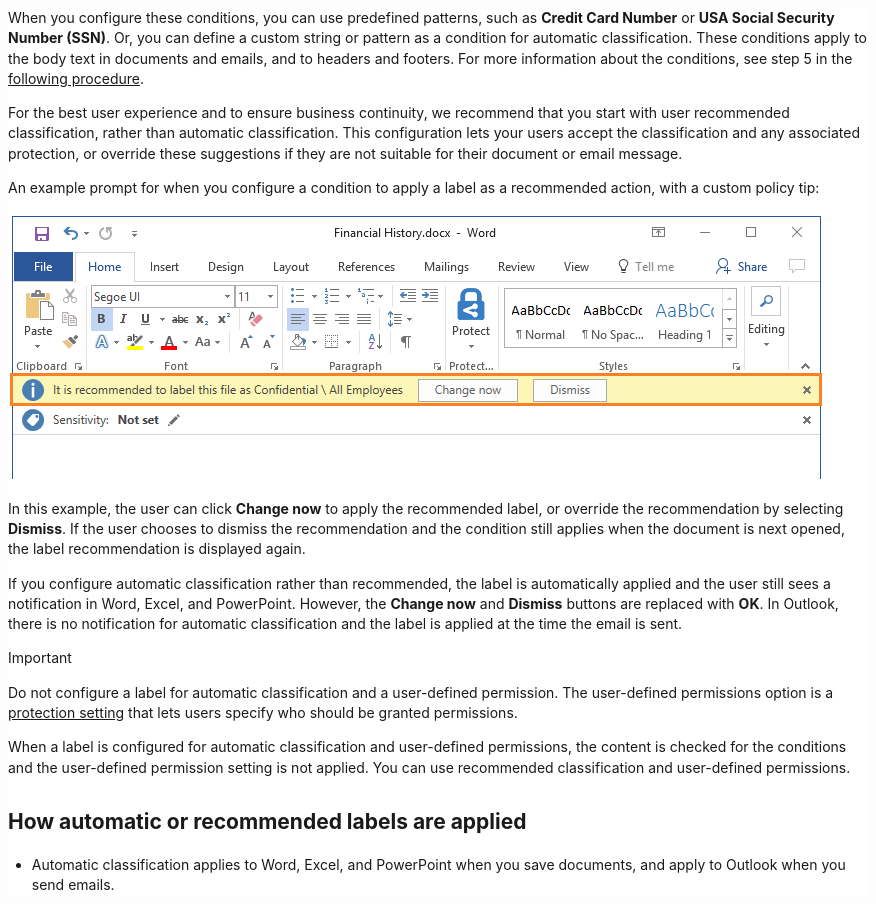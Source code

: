 When you configure these conditions, you can use predefined patterns, such as **Credit Card Number** or **USA Social Security Number (SSN)**. Or, you can define a custom string or pattern as a condition for automatic classification. These conditions apply to the body text in documents and emails, and to headers and footers. For more information about the conditions, see step 5 in the [following procedure](#to-configure-recommended-or-automatic-classification-for-a-label).

For the best user experience and to ensure business continuity, we recommend that you start with user recommended classification, rather than automatic classification. This configuration lets your users accept the classification and any associated protection, or override these suggestions if they are not suitable for their document or email message.

An example prompt for when you configure a condition to apply a label as a recommended action, with a custom policy tip:

![Azure Information Protection detection and recommendation](./media/info-protect-recommend-calloutsv2.png)

In this example, the user can click **Change now** to apply the recommended label, or override the recommendation by selecting **Dismiss**. If the user chooses to dismiss the recommendation and the condition still applies when the document is next opened, the label recommendation is displayed again.

If you configure automatic classification rather than recommended, the label is automatically applied and the user still sees a notification in Word, Excel, and PowerPoint. However, the **Change now** and **Dismiss** buttons are replaced with **OK**. In Outlook, there is no notification for automatic classification and the label is applied at the time the email is sent.

> [!IMPORTANT]
>Do not configure a label for automatic classification and a user-defined permission. The user-defined permissions option is a [protection setting](configure-policy-protection.md) that lets users specify who should be granted permissions.
>
>When a label is configured for automatic classification and user-defined permissions, the content is checked for the conditions and the user-defined permission setting is not applied. You can use recommended classification and user-defined permissions.

## How automatic or recommended labels are applied

- Automatic classification applies to Word, Excel, and PowerPoint when you save documents, and apply to Outlook when you send emails. 
    